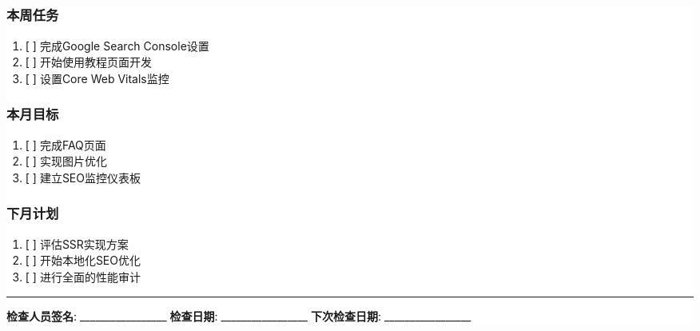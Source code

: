 ### 本周任务

1. [ ] 完成Google Search Console设置
2. [ ] 开始使用教程页面开发
3. [ ] 设置Core Web Vitals监控

### 本月目标

1. [ ] 完成FAQ页面
2. [ ] 实现图片优化
3. [ ] 建立SEO监控仪表板

### 下月计划

1. [ ] 评估SSR实现方案
2. [ ] 开始本地化SEO优化
3. [ ] 进行全面的性能审计

---

**检查人员签名**: _________________
**检查日期**: _________________
**下次检查日期**: _________________
